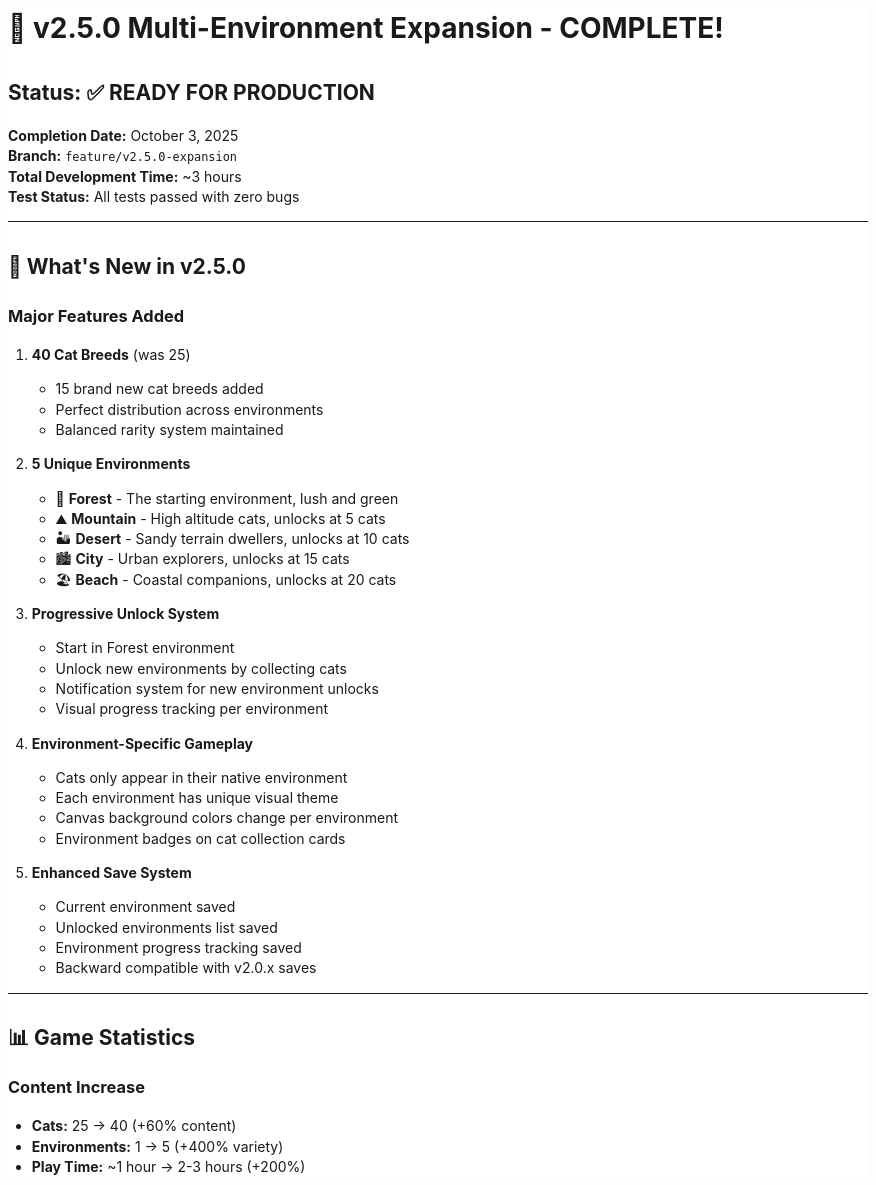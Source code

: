 # 🎉 v2.5.0 Multi-Environment Expansion - COMPLETE!

## Status: ✅ READY FOR PRODUCTION

**Completion Date:** October 3, 2025  
**Branch:** `feature/v2.5.0-expansion`  
**Total Development Time:** ~3 hours  
**Test Status:** All tests passed with zero bugs

---

## 🚀 What's New in v2.5.0

### Major Features Added

1. **40 Cat Breeds** (was 25)
   - 15 brand new cat breeds added
   - Perfect distribution across environments
   - Balanced rarity system maintained

2. **5 Unique Environments**
   - 🌲 **Forest** - The starting environment, lush and green
   - ⛰️ **Mountain** - High altitude cats, unlocks at 5 cats
   - 🏜️ **Desert** - Sandy terrain dwellers, unlocks at 10 cats
   - 🏙️ **City** - Urban explorers, unlocks at 15 cats
   - 🏖️ **Beach** - Coastal companions, unlocks at 20 cats

3. **Progressive Unlock System**
   - Start in Forest environment
   - Unlock new environments by collecting cats
   - Notification system for new environment unlocks
   - Visual progress tracking per environment

4. **Environment-Specific Gameplay**
   - Cats only appear in their native environment
   - Each environment has unique visual theme
   - Canvas background colors change per environment
   - Environment badges on cat collection cards

5. **Enhanced Save System**
   - Current environment saved
   - Unlocked environments list saved
   - Environment progress tracking saved
   - Backward compatible with v2.0.x saves

---

## 📊 Game Statistics

### Content Increase
- **Cats:** 25 → 40 (+60% content)
- **Environments:** 1 → 5 (+400% variety)
- **Play Time:** ~1 hour → 2-3 hours (+200%)
